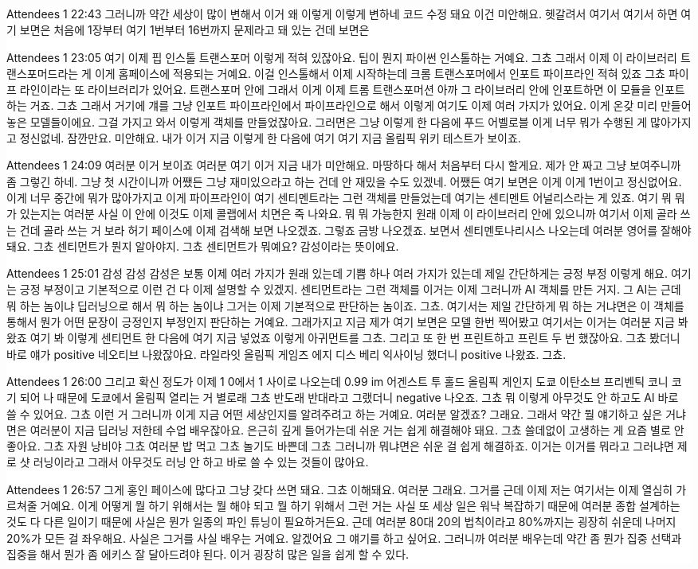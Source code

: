 Attendees 1 22:43
그러니까 약간 세상이 많이 변해서 이거 왜 이렇게 이렇게 변하네 코드 수정 돼요 이건 미안해요.
헷갈려서 여기서 여기서 하면 여기 보면은 처음에 1장부터 여기 1번부터 16번까지 문제라고 돼 있는 건데 보면은

Attendees 1 23:05
여기 이제 핍 인스톨 트랜스포머 이렇게 적혀 있잖아요.
팁이 뭔지 파이썬 인스톨하는 거예요. 그쵸 그래서 이제 이 라이브러리 트랜스포머드라는 게 이게 홈페이스에 적용되는 거예요.
이걸 인스톨해서 이제 시작하는데 크롬 트랜스포머에서 인포트 파이프라인 적혀 있죠 그쵸 파이프 라인이라는 또 라이브러리가 있어요.
트랜스포머 안에 그래서 이게 이제 트롬 트랜스포머션 아까 그 라이브러리 안에 인포트하면 이 모듈을 인포트하는 거죠.
그쵸 그래서 거기에 걔를 그냥 인포트 파이프라인에서 파이프라인으로 해서 이렇게 여기도 이제 여러 가지가 있어요.
이게 온갖 미리 만들어 놓은 모델들이에요. 그걸 가지고 와서 이렇게 객체를 만들었잖아요.
그러면은 그냥 이렇게 한 다음에 푸드 어벨로블 이게 너무 뭐가 수행된 게 많아가지고 정신없네.
잠깐만요. 미안해요. 내가 이거 지금 이렇게 한 다음에 여기 여기 지금 올림픽 위키 테스트가 보이죠.

Attendees 1 24:09
여러분 이거 보이죠 여러분 여기 이거 지금 내가 미안해요.
마땅하다 해서 처음부터 다시 할게요. 제가 안 짜고 그냥 보여주니까 좀 그렇긴 하네.
그냥 첫 시간이니까 어쨌든 그냥 재미있으라고 하는 건데 안 재밌을 수도 있겠네.
어쨌든 여기 보면은 이게 이게 1번이고 정신없어요.
이게 너무 중간에 뭐가 많아가지고 이게 파이프라인이 여기 센티멘트라는 그런 객체를 만들었는데 여기는 센티멘트 어널리스라는 게 있죠.
여기 뭐 뭐가 있는지는 여러분 사실 이 안에 이것도 이제 콜랩에서 치면은 죽 나와요.
뭐 뭐 가능한지 원래 이제 이 라이브러리 안에 있으니까 여기서 이제 골라 쓰는 건데 골라 쓰는 거 보라 허기 페이스에 이제 검색해 보면 나오겠죠.
그렇죠 금방 나오겠죠. 보면서 센티멘토나리시스 나오는데 여러분 영어를 잘해야 돼요.
그쵸 센티먼트가 뭔지 알아야지. 그쵸 센티먼트가 뭐예요?
감성이라는 뜻이에요.

Attendees 1 25:01
감성 감성 감성은 보통 이제 여러 가지가 원래 있는데 기쁨 하나 여러 가지가 있는데 제일 간단하게는 긍정 부정 이렇게 해요.
여기는 긍정 부정이고 기본적으로 이런 건 다 이제 설명할 수 있겠지.
센티먼트라는 그런 객체를 이거는 이제 그러니까 AI 객체를 만든 거지.
그 AI는 근데 뭐 하는 놈이냐 딥러닝으로 해서 뭐 하는 놈이냐 그거는 이제 기본적으로 판단하는 놈이죠.
그쵸. 여기서는 제일 간단하게 뭐 하는 거냐면은 이 객체를 통해서 뭔가 어떤 문장이 긍정인지 부정인지 판단하는 거예요.
그래가지고 지금 제가 여기 보면은 모델 한번 찍어봤고 여기서는 이거는 여러분 지금 봐왔죠 여기 봐 이렇게 센티먼트 한 다음에 여기 지금 넣었죠 이렇게 아귀먼트를 그쵸.
그리고 또 한 번 프린트하고 프린트 두 번 했잖아요.
그쵸 봤더니 바로 얘가 positive 네오티브 나왔잖아요.
라일라잇 올림픽 게임즈 에지 디스 베리 익사이닝 했더니 positive 나왔죠.
그쵸.

Attendees 1 26:00
그리고 확신 정도가 이제 1 0에서 1 사이로 나오는데 0.99 im 어겐스트 투 홀드 올림픽 게인지 도쿄 이탄소브 프리벤틱 코니 코기 되어 나 때문에 도쿄에서 올림픽 열리는 거 별로래 그쵸 반도래 반대라고 그랬더니 negative 나오죠.
그쵸 뭐 이렇게 아무것도 안 하고도 AI 바로 쓸 수 있어요.
그쵸 이런 거 그러니까 이게 지금 어떤 세상인지를 알려주려고 하는 거예요.
여러분 알겠죠? 그래요. 그래서 약간 뭘 얘기하고 싶은 거냐면은 여러분이 지금 딥러닝 저한테 수업 배우잖아요.
은근히 깊게 들어가는데 쉬운 거는 쉽게 해결해야 돼요.
그쵸 쓸데없이 고생하는 게 요즘 별로 안 좋아요. 그쵸 자원 낭비야 그쵸 여러분 밥 먹고 그쵸 놀기도 바쁜데 그쵸 그러니까 뭐냐면은 쉬운 걸 쉽게 해결하죠.
이거는 이거를 뭐라고 그러냐면 제로 샷 러닝이라고 그래서 아무것도 러닝 안 하고 바로 쓸 수 있는 것들이 많아요.

Attendees 1 26:57
그게 홍인 페이스에 많다고 그냥 갖다 쓰면 돼요. 그쵸 이해돼요.
여러분 그래요. 그거를 근데 이제 저는 여기서는 이제 열심히 가르쳐줄 거예요.
이게 어떻게 뭘 하기 위해서는 뭘 해야 되고 뭘 하기 위해서 그런 거는 사실 또 세상 일은 워낙 복잡하기 때문에 여러분 종합 설계하는 것도 다 다른 일이기 때문에 사실은 뭔가 일종의 파인 튜닝이 필요하거든요.
근데 여러분 80대 20의 법칙이라고 80%까지는 굉장히 쉬운데 나머지 20%가 모든 걸 좌우해요.
사실은 그거를 사실 배우는 거예요. 알겠어요 그 얘기를 하고 싶어요.
그러니까 여러분 배우는데 약간 좀 뭔가 집중 선택과 집중을 해서 뭔가 좀 에키스 잘 달아드려야 된다.
이거 굉장히 많은 일을 쉽게 할 수 있다.
